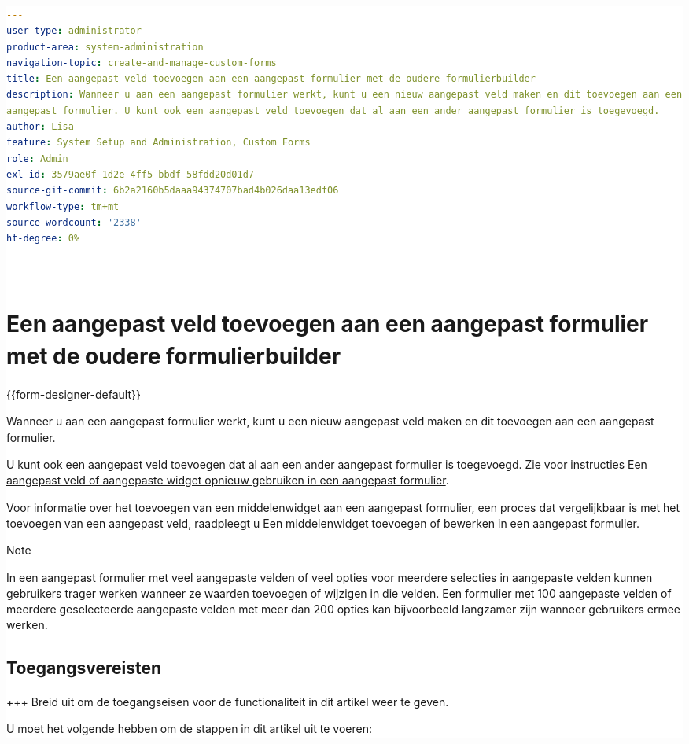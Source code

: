 ```yaml
---
user-type: administrator
product-area: system-administration
navigation-topic: create-and-manage-custom-forms
title: Een aangepast veld toevoegen aan een aangepast formulier met de oudere formulierbuilder
description: Wanneer u aan een aangepast formulier werkt, kunt u een nieuw aangepast veld maken en dit toevoegen aan een aangepast formulier. U kunt ook een aangepast veld toevoegen dat al aan een ander aangepast formulier is toegevoegd.
author: Lisa
feature: System Setup and Administration, Custom Forms
role: Admin
exl-id: 3579ae0f-1d2e-4ff5-bbdf-58fdd20d01d7
source-git-commit: 6b2a2160b5daaa94374707bad4b026daa13edf06
workflow-type: tm+mt
source-wordcount: '2338'
ht-degree: 0%

---
```


# Een aangepast veld toevoegen aan een aangepast formulier met de oudere formulierbuilder



{{form-designer-default}}

Wanneer u aan een aangepast formulier werkt, kunt u een nieuw aangepast veld maken en dit toevoegen aan een aangepast formulier.

U kunt ook een aangepast veld toevoegen dat al aan een ander aangepast formulier is toegevoegd. Zie voor instructies [Een aangepast veld of aangepaste widget opnieuw gebruiken in een aangepast formulier](../../../administration-and-setup/customize-workfront/create-manage-custom-forms/reuse-an-existing-field.md).

Voor informatie over het toevoegen van een middelenwidget aan een aangepast formulier, een proces dat vergelijkbaar is met het toevoegen van een aangepast veld, raadpleegt u [Een middelenwidget toevoegen of bewerken in een aangepast formulier](../../../administration-and-setup/customize-workfront/create-manage-custom-forms/add-widget-or-edit-its-properties-in-a-custom-form.md).

>[!NOTE]
>
>In een aangepast formulier met veel aangepaste velden of veel opties voor meerdere selecties in aangepaste velden kunnen gebruikers trager werken wanneer ze waarden toevoegen of wijzigen in die velden. Een formulier met 100 aangepaste velden of meerdere geselecteerde aangepaste velden met meer dan 200 opties kan bijvoorbeeld langzamer zijn wanneer gebruikers ermee werken.

## Toegangsvereisten

+++ Breid uit om de toegangseisen voor de functionaliteit in dit artikel weer te geven.

U moet het volgende hebben om de stappen in dit artikel uit te voeren:
